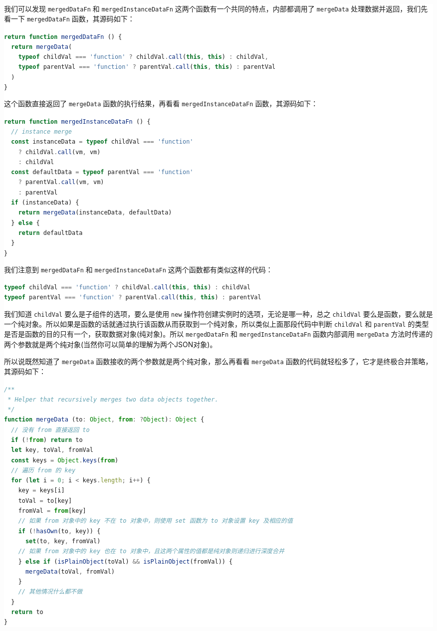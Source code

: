 我们可以发现 `mergedDataFn` 和 `mergedInstanceDataFn` 这两个函数有一个共同的特点，内部都调用了 `mergeData` 处理数据并返回，我们先看一下 `mergedDataFn` 函数，其源码如下：

```js
return function mergedDataFn () {
  return mergeData(
    typeof childVal === 'function' ? childVal.call(this, this) : childVal,
    typeof parentVal === 'function' ? parentVal.call(this, this) : parentVal
  )
}
```

这个函数直接返回了 `mergeData` 函数的执行结果，再看看 `mergedInstanceDataFn` 函数，其源码如下：

```js
return function mergedInstanceDataFn () {
  // instance merge
  const instanceData = typeof childVal === 'function'
    ? childVal.call(vm, vm)
    : childVal
  const defaultData = typeof parentVal === 'function'
    ? parentVal.call(vm, vm)
    : parentVal
  if (instanceData) {
    return mergeData(instanceData, defaultData)
  } else {
    return defaultData
  }
}
```

我们注意到 `mergedDataFn` 和 `mergedInstanceDataFn` 这两个函数都有类似这样的代码：

```js
typeof childVal === 'function' ? childVal.call(this, this) : childVal
typeof parentVal === 'function' ? parentVal.call(this, this) : parentVal
```

我们知道 `childVal` 要么是子组件的选项，要么是使用 `new` 操作符创建实例时的选项，无论是哪一种，总之 `childVal` 要么是函数，要么就是一个纯对象。所以如果是函数的话就通过执行该函数从而获取到一个纯对象，所以类似上面那段代码中判断 `childVal` 和 `parentVal` 的类型是否是函数的目的只有一个，获取数据对象(纯对象)。所以 `mergedDataFn` 和 `mergedInstanceDataFn` 函数内部调用 `mergeData` 方法时传递的两个参数就是两个纯对象(当然你可以简单的理解为两个JSON对象)。

所以说既然知道了 `mergeData` 函数接收的两个参数就是两个纯对象，那么再看看 `mergeData` 函数的代码就轻松多了，它才是终极合并策略，其源码如下：

```js
/**
 * Helper that recursively merges two data objects together.
 */
function mergeData (to: Object, from: ?Object): Object {
  // 没有 from 直接返回 to
  if (!from) return to
  let key, toVal, fromVal
  const keys = Object.keys(from)
  // 遍历 from 的 key
  for (let i = 0; i < keys.length; i++) {
    key = keys[i]
    toVal = to[key]
    fromVal = from[key]
    // 如果 from 对象中的 key 不在 to 对象中，则使用 set 函数为 to 对象设置 key 及相应的值
    if (!hasOwn(to, key)) {
      set(to, key, fromVal)
    // 如果 from 对象中的 key 也在 to 对象中，且这两个属性的值都是纯对象则递归进行深度合并
    } else if (isPlainObject(toVal) && isPlainObject(fromVal)) {
      mergeData(toVal, fromVal)
    }
    // 其他情况什么都不做
  }
  return to
}
```